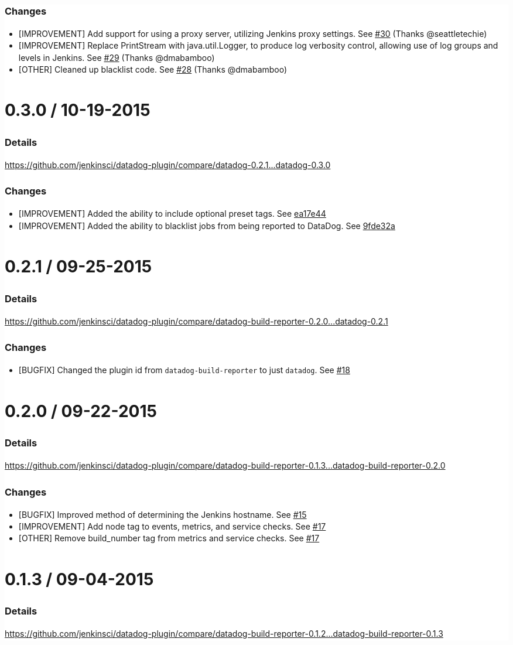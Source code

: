 ### Changes
* [IMPROVEMENT] Add support for using a proxy server, utilizing Jenkins proxy settings. See [#30](https://github.com/DataDog/jenkins-datadog-plugin/pull/30) (Thanks @seattletechie)
* [IMPROVEMENT] Replace PrintStream with java.util.Logger, to produce log verbosity control, allowing use of log groups and levels in Jenkins. See [#29](https://github.com/DataDog/jenkins-datadog-plugin/pull/29) (Thanks @dmabamboo)
* [OTHER] Cleaned up blacklist code. See [#28](https://github.com/DataDog/jenkins-datadog-plugin/pull/28) (Thanks @dmabamboo)

# 0.3.0 / 10-19-2015
### Details
https://github.com/jenkinsci/datadog-plugin/compare/datadog-0.2.1...datadog-0.3.0

### Changes
* [IMPROVEMENT] Added the ability to include optional preset tags. See [ea17e44](https://github.com/DataDog/jenkins-datadog-plugin/commit/ea17e44496e5d112196f67c26869969ec15211d4)
* [IMPROVEMENT] Added the ability to blacklist jobs from being reported to DataDog. See [9fde32a](https://github.com/DataDog/jenkins-datadog-plugin/commit/9fde32a699aceaf73de03622147cf39422112197)

# 0.2.1 / 09-25-2015
### Details
https://github.com/jenkinsci/datadog-plugin/compare/datadog-build-reporter-0.2.0...datadog-0.2.1

### Changes
* [BUGFIX] Changed the plugin id from `datadog-build-reporter` to just `datadog`. See [#18](https://github.com/DataDog/jenkins-datadog-plugin/pull/18)

# 0.2.0 / 09-22-2015
### Details
https://github.com/jenkinsci/datadog-plugin/compare/datadog-build-reporter-0.1.3...datadog-build-reporter-0.2.0

### Changes
* [BUGFIX] Improved method of determining the Jenkins hostname. See [#15](https://github.com/DataDog/jenkins-datadog-plugin/pull/15)
* [IMPROVEMENT] Add node tag to events, metrics, and service checks. See [#17](https://github.com/DataDog/jenkins-datadog-plugin/pull/17)
* [OTHER] Remove build_number tag from metrics and service checks. See [#17](https://github.com/DataDog/jenkins-datadog-plugin/pull/17)

# 0.1.3 / 09-04-2015
### Details
https://github.com/jenkinsci/datadog-plugin/compare/datadog-build-reporter-0.1.2...datadog-build-reporter-0.1.3
